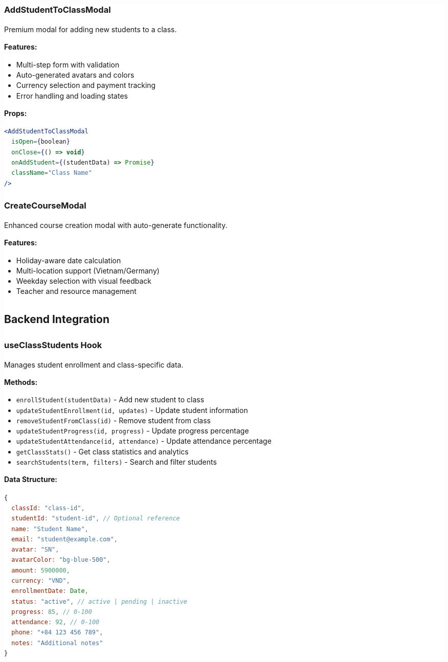 ### AddStudentToClassModal
Premium modal for adding new students to a class.

**Features:**
- Multi-step form with validation
- Auto-generated avatars and colors
- Currency selection and payment tracking
- Error handling and loading states

**Props:**
```jsx
<AddStudentToClassModal
  isOpen={boolean}
  onClose={() => void}
  onAddStudent={(studentData) => Promise}
  className="Class Name"
/>
```

### CreateCourseModal
Enhanced course creation modal with auto-generate functionality.

**Features:**
- Holiday-aware date calculation
- Multi-location support (Vietnam/Germany)
- Weekday selection with visual feedback
- Teacher and resource management

## Backend Integration

### useClassStudents Hook
Manages student enrollment and class-specific data.

**Methods:**
- `enrollStudent(studentData)` - Add new student to class
- `updateStudentEnrollment(id, updates)` - Update student information
- `removeStudentFromClass(id)` - Remove student from class
- `updateStudentProgress(id, progress)` - Update progress percentage
- `updateStudentAttendance(id, attendance)` - Update attendance percentage
- `getClassStats()` - Get class statistics and analytics
- `searchStudents(term, filters)` - Search and filter students

**Data Structure:**
```javascript
{
  classId: "class-id",
  studentId: "student-id", // Optional reference
  name: "Student Name",
  email: "student@example.com",
  avatar: "SN",
  avatarColor: "bg-blue-500",
  amount: 5900000,
  currency: "VND",
  enrollmentDate: Date,
  status: "active", // active | pending | inactive
  progress: 85, // 0-100
  attendance: 92, // 0-100
  phone: "+84 123 456 789",
  notes: "Additional notes"
}
```

